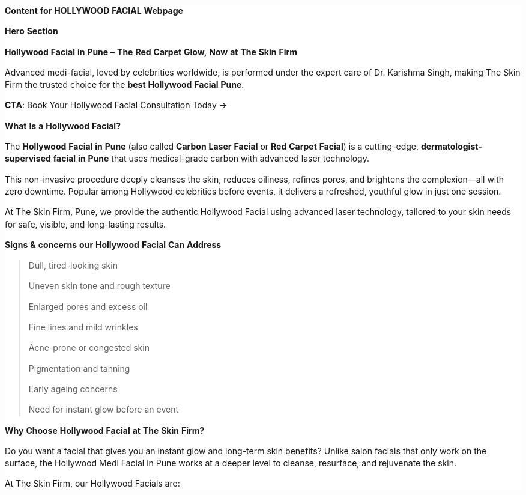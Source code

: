 **Content** **for** **HOLLYWOOD** **FACIAL** **Webpage**

**Hero** **Section**

**Hollywood** **Facial** **in** **Pune** **–** **The** **Red**
**Carpet** **Glow,** **Now** **at** **The** **Skin** **Firm**

Advanced medi-facial, loved by celebrities worldwide, is performed under
the expert care of Dr. Karishma Singh, making The Skin Firm the trusted
choice for the **best** **Hollywood** **Facial** **Pune**.

**CTA**: Book Your Hollywood Facial Consultation Today →

**What** **Is** **a** **Hollywood** **Facial?**

The **Hollywood** **Facial** **in** **Pune** (also called **Carbon**
**Laser** **Facial** or **Red** **Carpet** **Facial**) is a
cutting-edge, **dermatologist-supervised** **facial** **in** **Pune**
that uses medical-grade carbon with advanced laser technology.

This non-invasive procedure deeply cleanses the skin, reduces oiliness,
refines pores, and brightens the complexion—all with zero downtime.
Popular among Hollywood celebrities before events, it delivers a
refreshed, youthful glow in just one session.

At The Skin Firm, Pune, we provide the authentic Hollywood Facial using
advanced laser technology, tailored to your skin needs for safe,
visible, and long-lasting results.

**Signs** **&** **concerns** **our** **Hollywood** **Facial** **Can**
**Address**

> Dull, tired-looking skin
>
> Uneven skin tone and rough texture
>
> Enlarged pores and excess oil
>
> Fine lines and mild wrinkles
>
> Acne-prone or congested skin
>
> Pigmentation and tanning
>
> Early ageing concerns
>
> Need for instant glow before an event

**Why** **Choose** **Hollywood** **Facial** **at** **The** **Skin**
**Firm?**

Do you want a facial that gives you an instant glow and long-term skin
benefits? Unlike salon facials that only work on the surface, the
Hollywood Medi Facial in Pune works at a deeper level to cleanse,
resurface, and rejuvenate the skin.

At The Skin Firm, our Hollywood Facials are:
